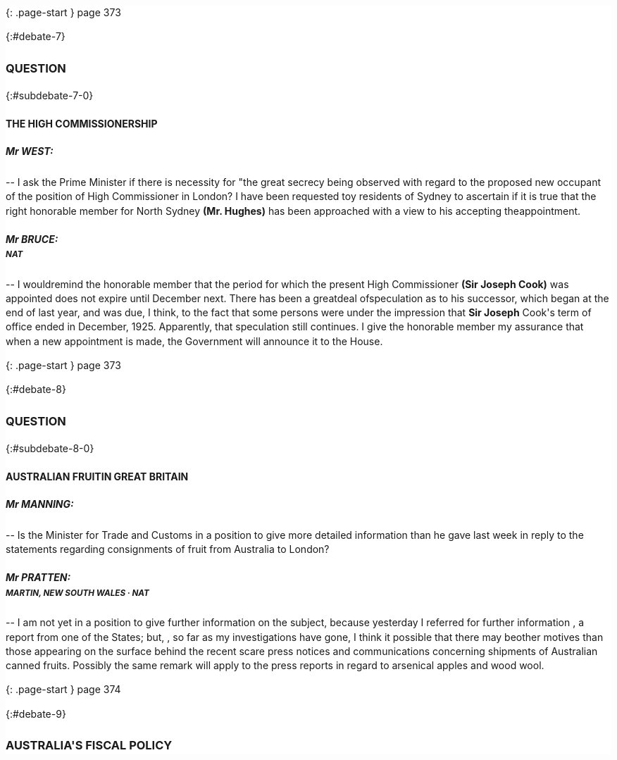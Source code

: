 {: .page-start }
page 373

{:#debate-7}
### QUESTION

{:#subdebate-7-0}
#### THE HIGH COMMISSIONERSHIP

##### Mr WEST:

-- I ask the Prime Minister if there is necessity for "the great secrecy being observed with regard to the proposed new occupant of the position of High Commissioner in London? I have been requested toy residents of Sydney to ascertain if it is true that the right honorable member for North Sydney  **(Mr. Hughes)**  has been approached with a view to his accepting theappointment. 

##### Mr BRUCE:<br><small class="text-muted">NAT</small>

-- I wouldremind the honorable member that the period for which the present High Commissioner  **(Sir Joseph Cook)**  was appointed does not expire until December next. There has been a greatdeal ofspeculation as to his successor, which began at the end of last year, and was due, I think, to the fact that some persons were under the impression that  **Sir Joseph**  Cook's term of office ended in December, 1925. Apparently, that speculation still continues. I give the honorable member my assurance that when a new appointment is made, the Government will announce it to the House. 

{: .page-start }
page 373

{:#debate-8}
### QUESTION

{:#subdebate-8-0}
#### AUSTRALIAN FRUITIN GREAT BRITAIN

##### Mr MANNING:

-- Is the Minister for Trade and Customs in a position to give more detailed information than he gave last week in reply to the statements regarding consignments of fruit from Australia to London? 

##### Mr PRATTEN:<br><small class="text-muted">MARTIN, NEW SOUTH WALES &middot; NAT</small>

-- I am not yet in a position to give further information on the subject, because yesterday I referred for further information , a report from one of the States; but, , so far as my investigations have gone, I think it possible that  there  may beother motives than those appearing on the surface behind the recent scare press notices and communications concerning shipments of Australian canned fruits. Possibly the same remark will apply to the press reports in regard to arsenical apples and wood wool. 

{: .page-start }
page 374

{:#debate-9}
### AUSTRALIA'S FISCAL POLICY
